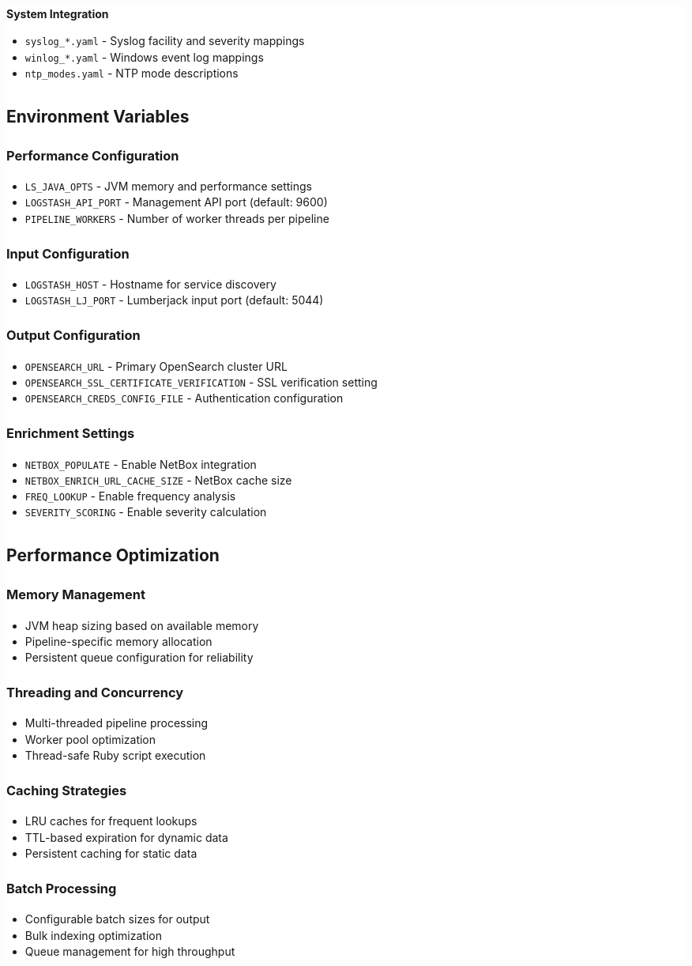 **System Integration**
- `syslog_*.yaml` - Syslog facility and severity mappings
- `winlog_*.yaml` - Windows event log mappings
- `ntp_modes.yaml` - NTP mode descriptions

## Environment Variables

### Performance Configuration
- `LS_JAVA_OPTS` - JVM memory and performance settings
- `LOGSTASH_API_PORT` - Management API port (default: 9600)
- `PIPELINE_WORKERS` - Number of worker threads per pipeline

### Input Configuration
- `LOGSTASH_HOST` - Hostname for service discovery
- `LOGSTASH_LJ_PORT` - Lumberjack input port (default: 5044)

### Output Configuration
- `OPENSEARCH_URL` - Primary OpenSearch cluster URL
- `OPENSEARCH_SSL_CERTIFICATE_VERIFICATION` - SSL verification setting
- `OPENSEARCH_CREDS_CONFIG_FILE` - Authentication configuration

### Enrichment Settings
- `NETBOX_POPULATE` - Enable NetBox integration
- `NETBOX_ENRICH_URL_CACHE_SIZE` - NetBox cache size
- `FREQ_LOOKUP` - Enable frequency analysis
- `SEVERITY_SCORING` - Enable severity calculation

## Performance Optimization

### Memory Management
- JVM heap sizing based on available memory
- Pipeline-specific memory allocation
- Persistent queue configuration for reliability

### Threading and Concurrency
- Multi-threaded pipeline processing
- Worker pool optimization
- Thread-safe Ruby script execution

### Caching Strategies
- LRU caches for frequent lookups
- TTL-based expiration for dynamic data
- Persistent caching for static data

### Batch Processing
- Configurable batch sizes for output
- Bulk indexing optimization
- Queue management for high throughput
